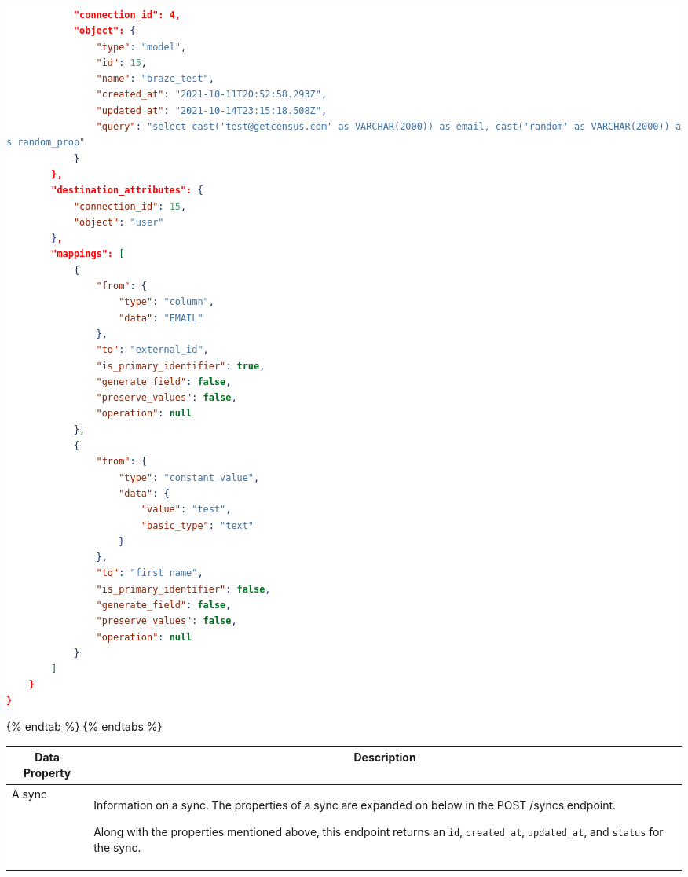 ```json
            "connection_id": 4,
            "object": {
                "type": "model",
                "id": 15,
                "name": "braze_test",
                "created_at": "2021-10-11T20:52:58.293Z",
                "updated_at": "2021-10-14T23:15:18.508Z",
                "query": "select cast('test@getcensus.com' as VARCHAR(2000)) as email, cast('random' as VARCHAR(2000)) as random_prop"
            }
        },
        "destination_attributes": {
            "connection_id": 15,
            "object": "user"
        },
        "mappings": [
            {
                "from": {
                    "type": "column",
                    "data": "EMAIL"
                },
                "to": "external_id",
                "is_primary_identifier": true,
                "generate_field": false,
                "preserve_values": false,
                "operation": null
            },
            {
                "from": {
                    "type": "constant_value",
                    "data": {
                        "value": "test",
                        "basic_type": "text"
                    }
                },
                "to": "first_name",
                "is_primary_identifier": false,
                "generate_field": false,
                "preserve_values": false,
                "operation": null
            }
        ]
    }
}
```
{% endtab %}
{% endtabs %}

| Data Property | Description                                                                                                                                                                                                                                                                                  |
| ------------- | -------------------------------------------------------------------------------------------------------------------------------------------------------------------------------------------------------------------------------------------------------------------------------------------- |
| A sync        | <p>Information on a sync. The properties of a sync are expanded on below in the POST /syncs endpoint.</p><p>Along with the properties mentioned above, this endpoint returns an <code>id</code>, <code>created_at</code>, <code>updated_at</code>, and <code>status</code> for the sync.</p> |
